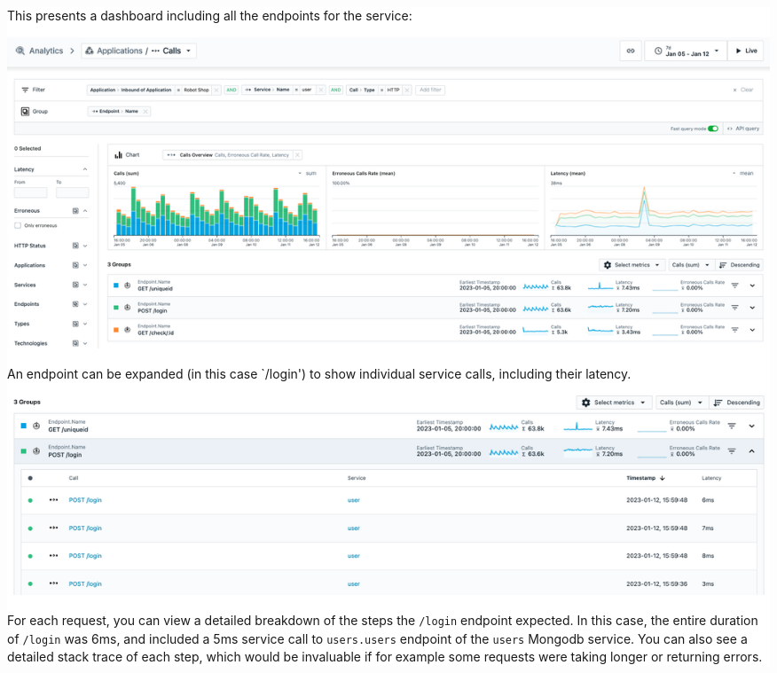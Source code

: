 This presents a dashboard including all the endpoints for the service:

![userEndpoints](/assets/img/2023-1-12-Observing-Cloud-Native-Applications-With-IBM-Instana/userEndpoints.png)

An endpoint can be expanded (in this case `/login') to show individual service calls, including their latency.

![userEndpoints](/assets/img/2023-1-12-Observing-Cloud-Native-Applications-With-IBM-Instana/loginRequests.png)

For each request, you can view a detailed breakdown of the steps the `/login` endpoint expected.  In this case, the entire duration of `/login` was 6ms, and included a 5ms service call to `users.users` endpoint of the `users` Mongodb service.  You can also see a detailed stack trace of each step, which would be invaluable if for example some requests were taking longer or returning errors.
